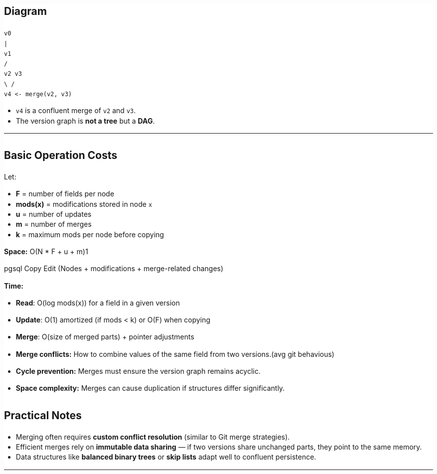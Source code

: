 
## Diagram
```
v0
|
v1
/
v2 v3
\ /
v4 <- merge(v2, v3)
```


- `v4` is a confluent merge of `v2` and `v3`.
- The version graph is **not a tree** but a **DAG**.

---

## Basic Operation Costs

Let:
- **F** = number of fields per node
- **mods(x)** = modifications stored in node `x`
- **u** = number of updates
- **m** = number of merges
- **k** = maximum mods per node before copying

**Space:**
O(N * F + u + m)1

pgsql
Copy
Edit
(Nodes + modifications + merge-related changes)

**Time:**
- **Read**: O(log mods(x)) for a field in a given version
- **Update**: O(1) amortized (if mods < k) or O(F) when copying
- **Merge**: O(size of merged parts) + pointer adjustments

- **Merge conflicts:** How to combine values of the same field from two versions.(avg git behavious)
- **Cycle prevention:** Merges must ensure the version graph remains acyclic.
- **Space complexity:** Merges can cause duplication if structures differ significantly.

## Practical Notes
- Merging often requires **custom conflict resolution** (similar to Git merge strategies).
- Efficient merges rely on **immutable data sharing** — if two versions share unchanged parts, they point to the same memory.
- Data structures like **balanced binary trees** or **skip lists** adapt well to confluent persistence.

---

